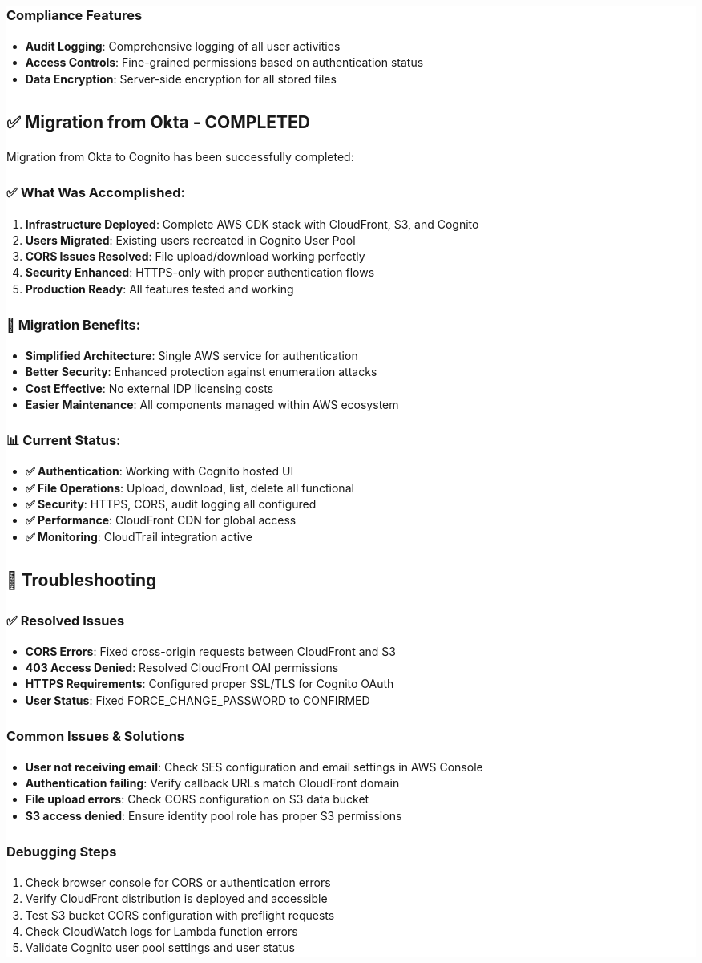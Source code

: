 ### Compliance Features
- **Audit Logging**: Comprehensive logging of all user activities
- **Access Controls**: Fine-grained permissions based on authentication status
- **Data Encryption**: Server-side encryption for all stored files

## ✅ Migration from Okta - COMPLETED

Migration from Okta to Cognito has been successfully completed:

### ✅ **What Was Accomplished**:
1. **Infrastructure Deployed**: Complete AWS CDK stack with CloudFront, S3, and Cognito
2. **Users Migrated**: Existing users recreated in Cognito User Pool
3. **CORS Issues Resolved**: File upload/download working perfectly
4. **Security Enhanced**: HTTPS-only with proper authentication flows
5. **Production Ready**: All features tested and working

### 🎯 **Migration Benefits**:
- **Simplified Architecture**: Single AWS service for authentication
- **Better Security**: Enhanced protection against enumeration attacks
- **Cost Effective**: No external IDP licensing costs
- **Easier Maintenance**: All components managed within AWS ecosystem

### 📊 **Current Status**:
- **✅ Authentication**: Working with Cognito hosted UI
- **✅ File Operations**: Upload, download, list, delete all functional
- **✅ Security**: HTTPS, CORS, audit logging all configured
- **✅ Performance**: CloudFront CDN for global access
- **✅ Monitoring**: CloudTrail integration active

## 🔧 Troubleshooting

### ✅ Resolved Issues
- **CORS Errors**: Fixed cross-origin requests between CloudFront and S3
- **403 Access Denied**: Resolved CloudFront OAI permissions
- **HTTPS Requirements**: Configured proper SSL/TLS for Cognito OAuth
- **User Status**: Fixed FORCE_CHANGE_PASSWORD to CONFIRMED

### Common Issues & Solutions
- **User not receiving email**: Check SES configuration and email settings in AWS Console
- **Authentication failing**: Verify callback URLs match CloudFront domain
- **File upload errors**: Check CORS configuration on S3 data bucket
- **S3 access denied**: Ensure identity pool role has proper S3 permissions

### Debugging Steps
1. Check browser console for CORS or authentication errors
2. Verify CloudFront distribution is deployed and accessible
3. Test S3 bucket CORS configuration with preflight requests
4. Check CloudWatch logs for Lambda function errors
5. Validate Cognito user pool settings and user status
